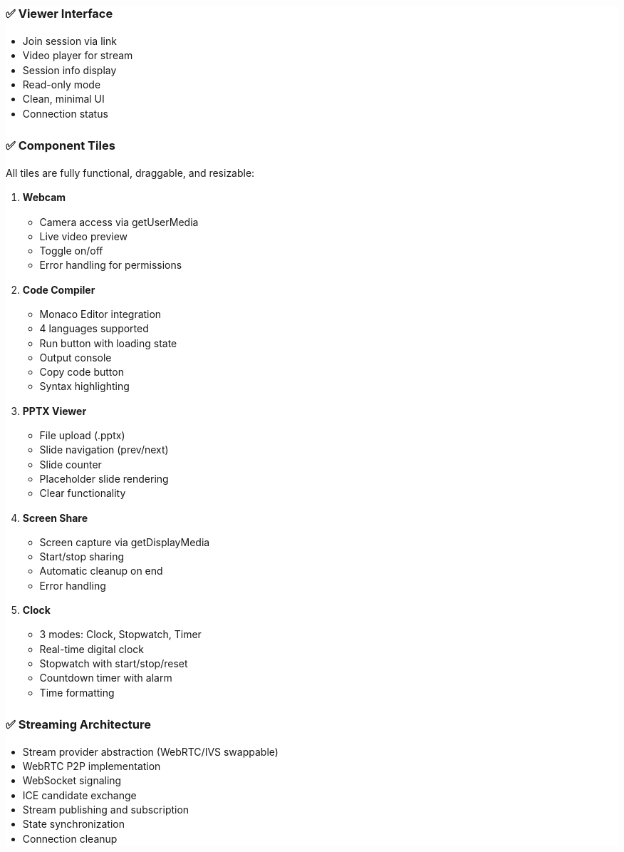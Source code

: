 ### ✅ Viewer Interface
- Join session via link
- Video player for stream
- Session info display
- Read-only mode
- Clean, minimal UI
- Connection status

### ✅ Component Tiles
All tiles are fully functional, draggable, and resizable:

1. **Webcam**
   - Camera access via getUserMedia
   - Live video preview
   - Toggle on/off
   - Error handling for permissions

2. **Code Compiler**
   - Monaco Editor integration
   - 4 languages supported
   - Run button with loading state
   - Output console
   - Copy code button
   - Syntax highlighting

3. **PPTX Viewer**
   - File upload (.pptx)
   - Slide navigation (prev/next)
   - Slide counter
   - Placeholder slide rendering
   - Clear functionality

4. **Screen Share**
   - Screen capture via getDisplayMedia
   - Start/stop sharing
   - Automatic cleanup on end
   - Error handling

5. **Clock**
   - 3 modes: Clock, Stopwatch, Timer
   - Real-time digital clock
   - Stopwatch with start/stop/reset
   - Countdown timer with alarm
   - Time formatting

### ✅ Streaming Architecture
- Stream provider abstraction (WebRTC/IVS swappable)
- WebRTC P2P implementation
- WebSocket signaling
- ICE candidate exchange
- Stream publishing and subscription
- State synchronization
- Connection cleanup
